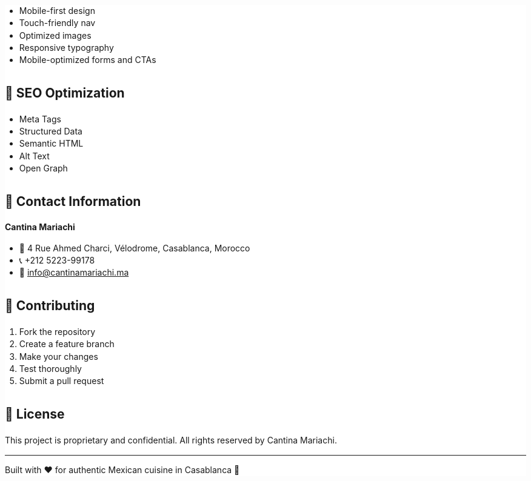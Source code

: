 - Mobile-first design
- Touch-friendly nav
- Optimized images
- Responsive typography
- Mobile-optimized forms and CTAs

## 🌟 SEO Optimization

- Meta Tags
- Structured Data
- Semantic HTML
- Alt Text
- Open Graph

## 📧 Contact Information

**Cantina Mariachi**
- 📍 4 Rue Ahmed Charci, Vélodrome, Casablanca, Morocco
- 📞 +212 5223-99178
- 📧 info@cantinamariachi.ma

## 🤝 Contributing

1. Fork the repository
2. Create a feature branch
3. Make your changes
4. Test thoroughly
5. Submit a pull request

## 📄 License

This project is proprietary and confidential. All rights reserved by Cantina Mariachi.

---

Built with ❤️ for authentic Mexican cuisine in Casablanca 🌮
